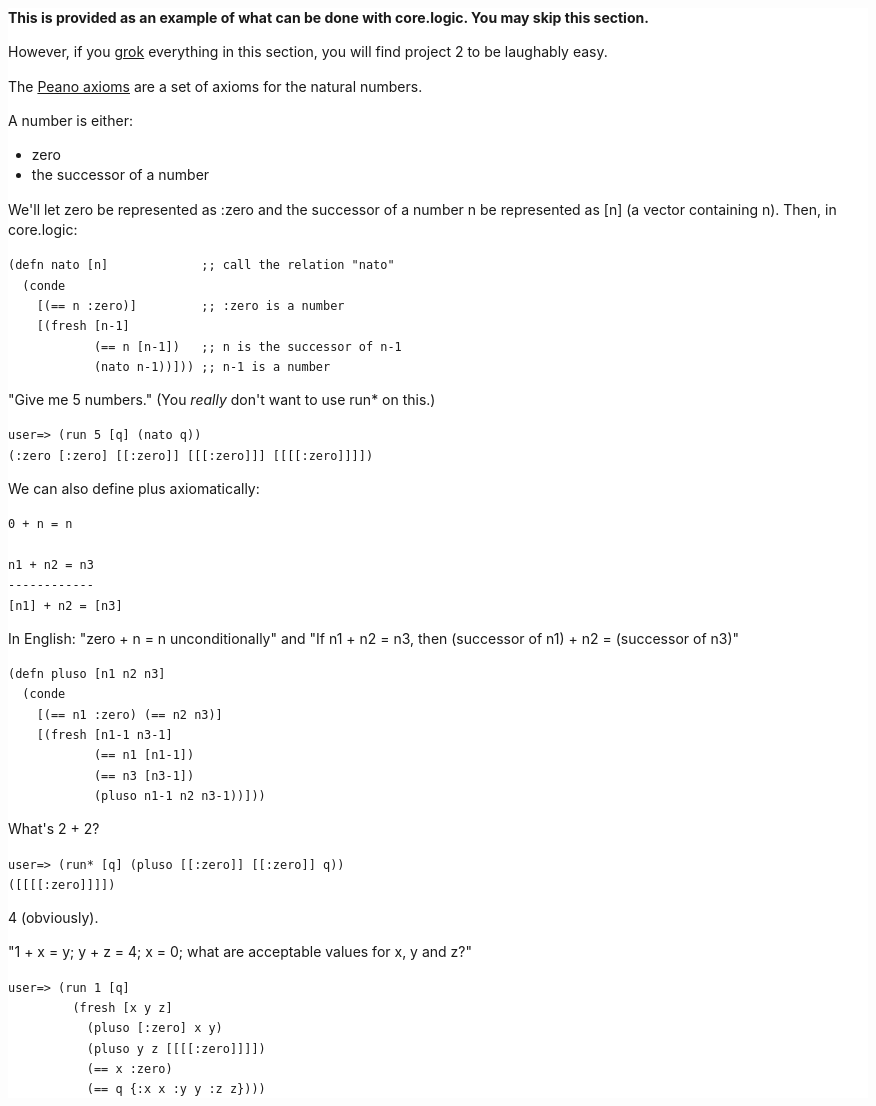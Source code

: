 **This is provided as an example of what can be done with core.logic. You may skip this section.**

However, if you [grok](https://en.wikipedia.org/wiki/Grok) everything in this section, you will find project 2 to be laughably easy.

The [Peano axioms](https://en.wikipedia.org/wiki/Peano_axioms#The_axioms) are a set of axioms for the natural numbers.

A number is either:

* zero
* the successor of a number

We'll let zero be represented as :zero and the successor of a number n be represented as \[n\] (a vector containing n). Then, in core.logic:

    (defn nato [n]             ;; call the relation "nato"
      (conde
        [(== n :zero)]         ;; :zero is a number
        [(fresh [n-1]         
                (== n [n-1])   ;; n is the successor of n-1
                (nato n-1))])) ;; n-1 is a number

"Give me 5 numbers." (You *really* don't want to use run* on this.)

    user=> (run 5 [q] (nato q))
    (:zero [:zero] [[:zero]] [[[:zero]]] [[[[:zero]]]])

We can also define plus axiomatically:

    0 + n = n
    
    n1 + n2 = n3
    ------------
    [n1] + n2 = [n3]
    
In English: "zero + n = n unconditionally" and "If n1 + n2 = n3, then (successor of n1) + n2 = (successor of n3)"

    (defn pluso [n1 n2 n3]
      (conde
        [(== n1 :zero) (== n2 n3)]
        [(fresh [n1-1 n3-1]
                (== n1 [n1-1])
                (== n3 [n3-1])
                (pluso n1-1 n2 n3-1))]))
                
What's 2 + 2?

    user=> (run* [q] (pluso [[:zero]] [[:zero]] q))
    ([[[[:zero]]]])
    
4 (obviously).
    
"1 + x = y; y + z = 4; x = 0; what are acceptable values for x, y and z?"

    user=> (run 1 [q]
             (fresh [x y z]
               (pluso [:zero] x y)
               (pluso y z [[[[:zero]]]])
               (== x :zero)
               (== q {:x x :y y :z z})))
               